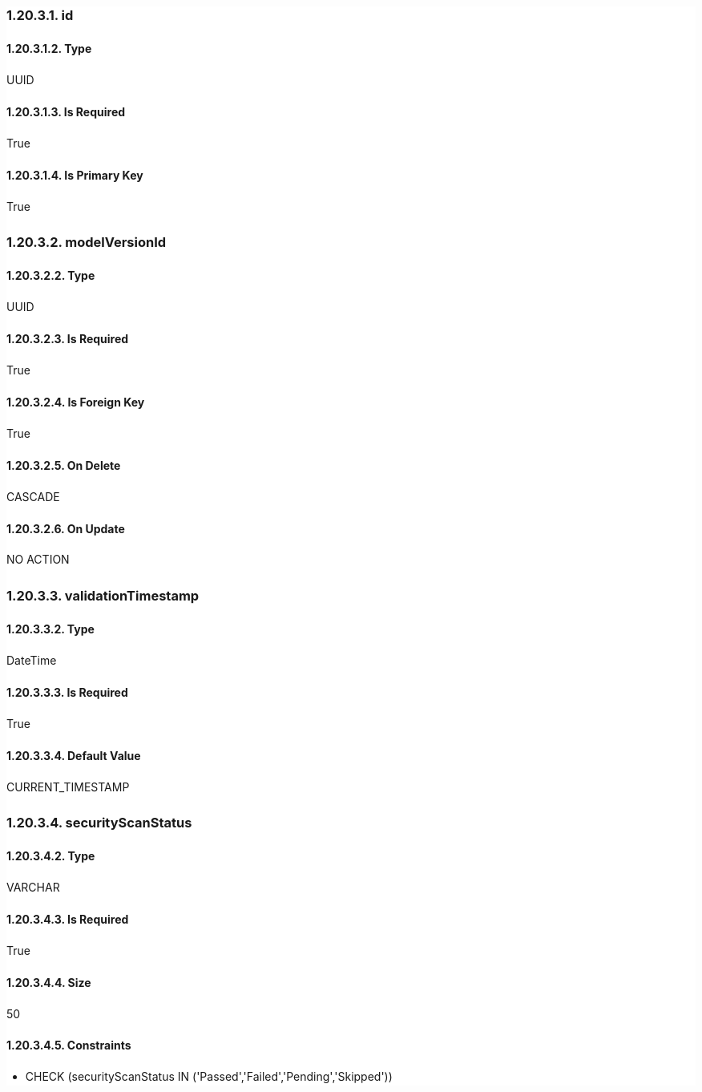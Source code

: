 ### 1.20.3.1. id
#### 1.20.3.1.2. Type
UUID

#### 1.20.3.1.3. Is Required
True

#### 1.20.3.1.4. Is Primary Key
True

### 1.20.3.2. modelVersionId
#### 1.20.3.2.2. Type
UUID

#### 1.20.3.2.3. Is Required
True

#### 1.20.3.2.4. Is Foreign Key
True

#### 1.20.3.2.5. On Delete
CASCADE

#### 1.20.3.2.6. On Update
NO ACTION

### 1.20.3.3. validationTimestamp
#### 1.20.3.3.2. Type
DateTime

#### 1.20.3.3.3. Is Required
True

#### 1.20.3.3.4. Default Value
CURRENT_TIMESTAMP

### 1.20.3.4. securityScanStatus
#### 1.20.3.4.2. Type
VARCHAR

#### 1.20.3.4.3. Is Required
True

#### 1.20.3.4.4. Size
50

#### 1.20.3.4.5. Constraints

- CHECK (securityScanStatus IN ('Passed','Failed','Pending','Skipped'))

